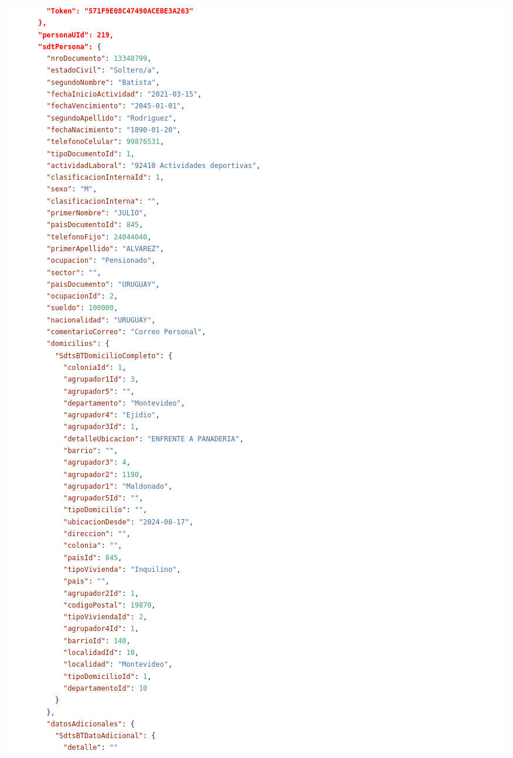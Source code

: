 ```json
          "Token": "571F9E08C47490ACEBE3A263"
        },
        "personaUId": 219,
        "sdtPersona": {
          "nroDocumento": 13348799,
          "estadoCivil": "Soltero/a",
          "segundoNombre": "Batista",
          "fechaInicioActividad": "2021-03-15",
          "fechaVencimiento": "2045-01-01",
          "segundoApellido": "Rodriguez",
          "fechaNacimiento": "1890-01-20",
          "telefonoCelular": 99876531,
          "tipoDocumentoId": 1,
          "actividadLaboral": "92410 Actividades deportivas",
          "clasificacionInternaId": 1,
          "sexo": "M",
          "clasificacionInterna": "",
          "primerNombre": "JULIO",
          "paisDocumentoId": 845,
          "telefonoFijo": 24044040,
          "primerApellido": "ALVAREZ",
          "ocupacion": "Pensionado",
          "sector": "",
          "paisDocumento": "URUGUAY",
          "ocupacionId": 2,
          "sueldo": 100000,
          "nacionalidad": "URUGUAY", 
          "comentarioCorreo": "Correo Personal",
          "domicilios": {
            "SdtsBTDomicilioCompleto": {
              "coloniaId": 1,
              "agrupador1Id": 3,
              "agrupador5": "",
              "departamento": "Montevideo",
              "agrupador4": "Ejidio",
              "agrupador3Id": 1,
              "detalleUbicacion": "ENFRENTE A PANADERIA",
              "barrio": "",
              "agrupador3": 4,
              "agrupador2": 1190,
              "agrupador1": "Maldonado",
              "agrupador5Id": "",
              "tipoDomicilio": "",
              "ubicacionDesde": "2024-08-17",
              "direccion": "",
              "colonia": "",
              "paisId": 845,
              "tipoVivienda": "Inquilino",
              "pais": "",
              "agrupador2Id": 1,
              "codigoPostal": 19870,
              "tipoViviendaId": 2,
              "agrupador4Id": 1,
              "barrioId": 140,
              "localidadId": 10,
              "localidad": "Montevideo",
              "tipoDomicilioId": 1,
              "departamentoId": 10
            }
          },
          "datosAdicionales": {
            "SdtsBTDatoAdicional": {
              "detalle": ""
```